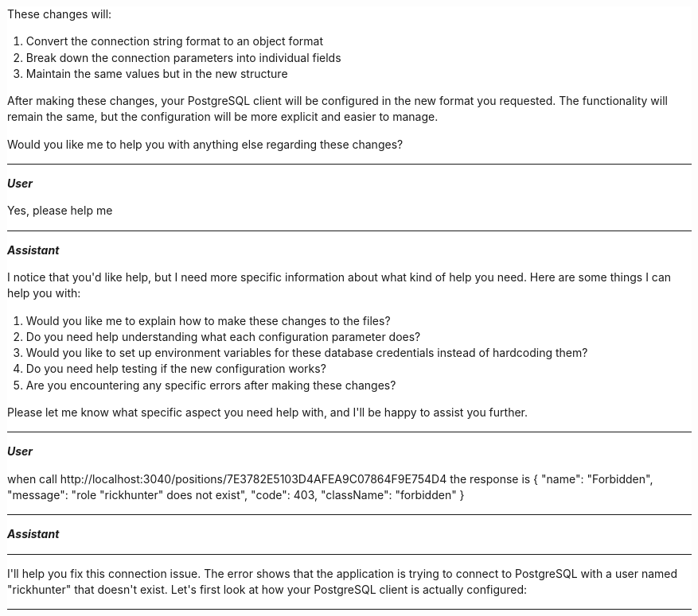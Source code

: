 These changes will:
1. Convert the connection string format to an object format
2. Break down the connection parameters into individual fields
3. Maintain the same values but in the new structure

After making these changes, your PostgreSQL client will be configured in the new format you requested. The functionality will remain the same, but the configuration will be more explicit and easier to manage.

Would you like me to help you with anything else regarding these changes?

---

_**User**_

Yes, please help me

---

_**Assistant**_

I notice that you'd like help, but I need more specific information about what kind of help you need. Here are some things I can help you with:

1. Would you like me to explain how to make these changes to the files?
2. Do you need help understanding what each configuration parameter does?
3. Would you like to set up environment variables for these database credentials instead of hardcoding them?
4. Do you need help testing if the new configuration works?
5. Are you encountering any specific errors after making these changes?

Please let me know what specific aspect you need help with, and I'll be happy to assist you further.

---

_**User**_

when call http://localhost:3040/positions/7E3782E5103D4AFEA9C07864F9E754D4 the response is {
    "name": "Forbidden",
    "message": "role \"rickhunter\" does not exist",
    "code": 403,
    "className": "forbidden"
}

---

_**Assistant**_



---

I'll help you fix this connection issue. The error shows that the application is trying to connect to PostgreSQL with a user named "rickhunter" that doesn't exist. Let's first look at how your PostgreSQL client is actually configured:

---
